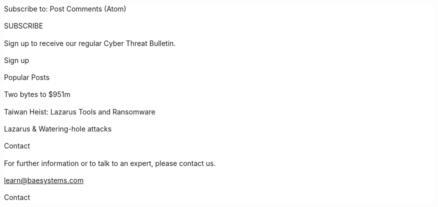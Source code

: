 

Subscribe to:
Post Comments (Atom)






SUBSCRIBE

Sign up to receive our regular Cyber Threat Bulletin.

Sign up




Popular Posts









Two bytes to $951m










Taiwan Heist: Lazarus Tools and Ransomware










Lazarus & Watering-hole attacks







Contact

For further information or to talk to an expert, please contact us.

learn@baesystems.com

Contact















